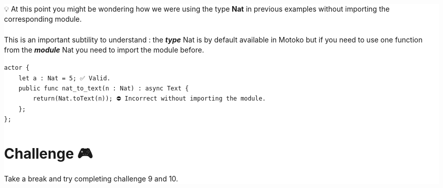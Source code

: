💡 At this point you might be wondering how we were using the type **Nat** in previous examples without importing the corresponding module. <br/> <br/>This is an important subtility to understand : the **_type_** Nat is by default available in Motoko but if you need to use one function from the **_module_** Nat you need to import the module before.

```
actor {
    let a : Nat = 5; ✅ Valid.
    public func nat_to_text(n : Nat) : async Text {
        return(Nat.toText(n)); ⛔️ Incorrect without importing the module.
    };
};

```

# Challenge 🎮

Take a break and try completing challenge 9 and 10.